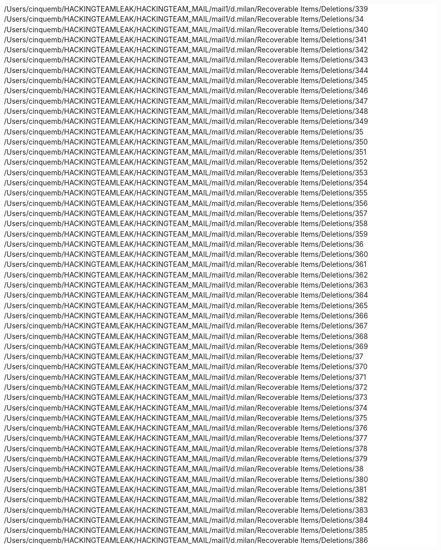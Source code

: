 /Users/cinquemb/HACKINGTEAMLEAK/HACKINGTEAM_MAIL/mail1/d.milan/Recoverable Items/Deletions/339
/Users/cinquemb/HACKINGTEAMLEAK/HACKINGTEAM_MAIL/mail1/d.milan/Recoverable Items/Deletions/34
/Users/cinquemb/HACKINGTEAMLEAK/HACKINGTEAM_MAIL/mail1/d.milan/Recoverable Items/Deletions/340
/Users/cinquemb/HACKINGTEAMLEAK/HACKINGTEAM_MAIL/mail1/d.milan/Recoverable Items/Deletions/341
/Users/cinquemb/HACKINGTEAMLEAK/HACKINGTEAM_MAIL/mail1/d.milan/Recoverable Items/Deletions/342
/Users/cinquemb/HACKINGTEAMLEAK/HACKINGTEAM_MAIL/mail1/d.milan/Recoverable Items/Deletions/343
/Users/cinquemb/HACKINGTEAMLEAK/HACKINGTEAM_MAIL/mail1/d.milan/Recoverable Items/Deletions/344
/Users/cinquemb/HACKINGTEAMLEAK/HACKINGTEAM_MAIL/mail1/d.milan/Recoverable Items/Deletions/345
/Users/cinquemb/HACKINGTEAMLEAK/HACKINGTEAM_MAIL/mail1/d.milan/Recoverable Items/Deletions/346
/Users/cinquemb/HACKINGTEAMLEAK/HACKINGTEAM_MAIL/mail1/d.milan/Recoverable Items/Deletions/347
/Users/cinquemb/HACKINGTEAMLEAK/HACKINGTEAM_MAIL/mail1/d.milan/Recoverable Items/Deletions/348
/Users/cinquemb/HACKINGTEAMLEAK/HACKINGTEAM_MAIL/mail1/d.milan/Recoverable Items/Deletions/349
/Users/cinquemb/HACKINGTEAMLEAK/HACKINGTEAM_MAIL/mail1/d.milan/Recoverable Items/Deletions/35
/Users/cinquemb/HACKINGTEAMLEAK/HACKINGTEAM_MAIL/mail1/d.milan/Recoverable Items/Deletions/350
/Users/cinquemb/HACKINGTEAMLEAK/HACKINGTEAM_MAIL/mail1/d.milan/Recoverable Items/Deletions/351
/Users/cinquemb/HACKINGTEAMLEAK/HACKINGTEAM_MAIL/mail1/d.milan/Recoverable Items/Deletions/352
/Users/cinquemb/HACKINGTEAMLEAK/HACKINGTEAM_MAIL/mail1/d.milan/Recoverable Items/Deletions/353
/Users/cinquemb/HACKINGTEAMLEAK/HACKINGTEAM_MAIL/mail1/d.milan/Recoverable Items/Deletions/354
/Users/cinquemb/HACKINGTEAMLEAK/HACKINGTEAM_MAIL/mail1/d.milan/Recoverable Items/Deletions/355
/Users/cinquemb/HACKINGTEAMLEAK/HACKINGTEAM_MAIL/mail1/d.milan/Recoverable Items/Deletions/356
/Users/cinquemb/HACKINGTEAMLEAK/HACKINGTEAM_MAIL/mail1/d.milan/Recoverable Items/Deletions/357
/Users/cinquemb/HACKINGTEAMLEAK/HACKINGTEAM_MAIL/mail1/d.milan/Recoverable Items/Deletions/358
/Users/cinquemb/HACKINGTEAMLEAK/HACKINGTEAM_MAIL/mail1/d.milan/Recoverable Items/Deletions/359
/Users/cinquemb/HACKINGTEAMLEAK/HACKINGTEAM_MAIL/mail1/d.milan/Recoverable Items/Deletions/36
/Users/cinquemb/HACKINGTEAMLEAK/HACKINGTEAM_MAIL/mail1/d.milan/Recoverable Items/Deletions/360
/Users/cinquemb/HACKINGTEAMLEAK/HACKINGTEAM_MAIL/mail1/d.milan/Recoverable Items/Deletions/361
/Users/cinquemb/HACKINGTEAMLEAK/HACKINGTEAM_MAIL/mail1/d.milan/Recoverable Items/Deletions/362
/Users/cinquemb/HACKINGTEAMLEAK/HACKINGTEAM_MAIL/mail1/d.milan/Recoverable Items/Deletions/363
/Users/cinquemb/HACKINGTEAMLEAK/HACKINGTEAM_MAIL/mail1/d.milan/Recoverable Items/Deletions/364
/Users/cinquemb/HACKINGTEAMLEAK/HACKINGTEAM_MAIL/mail1/d.milan/Recoverable Items/Deletions/365
/Users/cinquemb/HACKINGTEAMLEAK/HACKINGTEAM_MAIL/mail1/d.milan/Recoverable Items/Deletions/366
/Users/cinquemb/HACKINGTEAMLEAK/HACKINGTEAM_MAIL/mail1/d.milan/Recoverable Items/Deletions/367
/Users/cinquemb/HACKINGTEAMLEAK/HACKINGTEAM_MAIL/mail1/d.milan/Recoverable Items/Deletions/368
/Users/cinquemb/HACKINGTEAMLEAK/HACKINGTEAM_MAIL/mail1/d.milan/Recoverable Items/Deletions/369
/Users/cinquemb/HACKINGTEAMLEAK/HACKINGTEAM_MAIL/mail1/d.milan/Recoverable Items/Deletions/37
/Users/cinquemb/HACKINGTEAMLEAK/HACKINGTEAM_MAIL/mail1/d.milan/Recoverable Items/Deletions/370
/Users/cinquemb/HACKINGTEAMLEAK/HACKINGTEAM_MAIL/mail1/d.milan/Recoverable Items/Deletions/371
/Users/cinquemb/HACKINGTEAMLEAK/HACKINGTEAM_MAIL/mail1/d.milan/Recoverable Items/Deletions/372
/Users/cinquemb/HACKINGTEAMLEAK/HACKINGTEAM_MAIL/mail1/d.milan/Recoverable Items/Deletions/373
/Users/cinquemb/HACKINGTEAMLEAK/HACKINGTEAM_MAIL/mail1/d.milan/Recoverable Items/Deletions/374
/Users/cinquemb/HACKINGTEAMLEAK/HACKINGTEAM_MAIL/mail1/d.milan/Recoverable Items/Deletions/375
/Users/cinquemb/HACKINGTEAMLEAK/HACKINGTEAM_MAIL/mail1/d.milan/Recoverable Items/Deletions/376
/Users/cinquemb/HACKINGTEAMLEAK/HACKINGTEAM_MAIL/mail1/d.milan/Recoverable Items/Deletions/377
/Users/cinquemb/HACKINGTEAMLEAK/HACKINGTEAM_MAIL/mail1/d.milan/Recoverable Items/Deletions/378
/Users/cinquemb/HACKINGTEAMLEAK/HACKINGTEAM_MAIL/mail1/d.milan/Recoverable Items/Deletions/379
/Users/cinquemb/HACKINGTEAMLEAK/HACKINGTEAM_MAIL/mail1/d.milan/Recoverable Items/Deletions/38
/Users/cinquemb/HACKINGTEAMLEAK/HACKINGTEAM_MAIL/mail1/d.milan/Recoverable Items/Deletions/380
/Users/cinquemb/HACKINGTEAMLEAK/HACKINGTEAM_MAIL/mail1/d.milan/Recoverable Items/Deletions/381
/Users/cinquemb/HACKINGTEAMLEAK/HACKINGTEAM_MAIL/mail1/d.milan/Recoverable Items/Deletions/382
/Users/cinquemb/HACKINGTEAMLEAK/HACKINGTEAM_MAIL/mail1/d.milan/Recoverable Items/Deletions/383
/Users/cinquemb/HACKINGTEAMLEAK/HACKINGTEAM_MAIL/mail1/d.milan/Recoverable Items/Deletions/384
/Users/cinquemb/HACKINGTEAMLEAK/HACKINGTEAM_MAIL/mail1/d.milan/Recoverable Items/Deletions/385
/Users/cinquemb/HACKINGTEAMLEAK/HACKINGTEAM_MAIL/mail1/d.milan/Recoverable Items/Deletions/386
